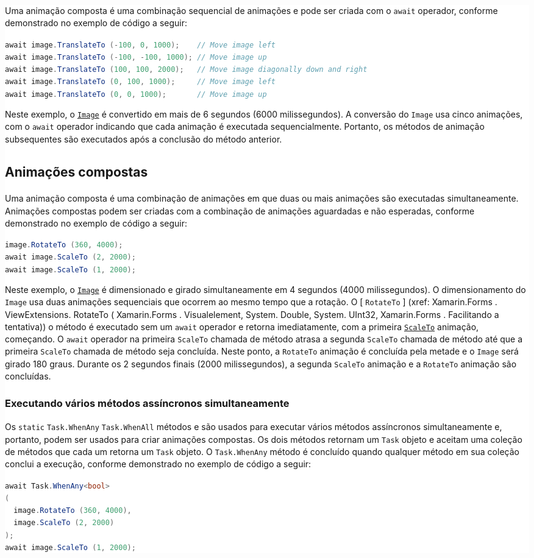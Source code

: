 Uma animação composta é uma combinação sequencial de animações e pode ser criada com o `await` operador, conforme demonstrado no exemplo de código a seguir:

```csharp
await image.TranslateTo (-100, 0, 1000);    // Move image left
await image.TranslateTo (-100, -100, 1000); // Move image up
await image.TranslateTo (100, 100, 2000);   // Move image diagonally down and right
await image.TranslateTo (0, 100, 1000);     // Move image left
await image.TranslateTo (0, 0, 1000);       // Move image up
```

Neste exemplo, o [`Image`](xref:Xamarin.Forms.Image) é convertido em mais de 6 segundos (6000 milissegundos). A conversão do `Image` usa cinco animações, com o `await` operador indicando que cada animação é executada sequencialmente. Portanto, os métodos de animação subsequentes são executados após a conclusão do método anterior.

## <a name="composite-animations"></a>Animações compostas

Uma animação composta é uma combinação de animações em que duas ou mais animações são executadas simultaneamente. Animações compostas podem ser criadas com a combinação de animações aguardadas e não esperadas, conforme demonstrado no exemplo de código a seguir:

```csharp
image.RotateTo (360, 4000);
await image.ScaleTo (2, 2000);
await image.ScaleTo (1, 2000);
```

Neste exemplo, o [`Image`](xref:Xamarin.Forms.Image) é dimensionado e girado simultaneamente em 4 segundos (4000 milissegundos). O dimensionamento do `Image` usa duas animações sequenciais que ocorrem ao mesmo tempo que a rotação. O [ `RotateTo` ] (xref: Xamarin.Forms . ViewExtensions. RotateTo ( Xamarin.Forms . Visualelement, System. Double, System. UInt32, Xamarin.Forms . Facilitando a tentativa)) o método é executado sem um `await` operador e retorna imediatamente, com a primeira [`ScaleTo`](xref:Xamarin.Forms.ViewExtensions.ScaleTo*) animação, começando. O `await` operador na primeira `ScaleTo` chamada de método atrasa a segunda `ScaleTo` chamada de método até que a primeira `ScaleTo` chamada de método seja concluída. Neste ponto, a `RotateTo` animação é concluída pela metade e o `Image` será girado 180 graus. Durante os 2 segundos finais (2000 milissegundos), a segunda `ScaleTo` animação e a `RotateTo` animação são concluídas.

### <a name="running-multiple-asynchronous-methods-concurrently"></a>Executando vários métodos assíncronos simultaneamente

Os `static` `Task.WhenAny` `Task.WhenAll` métodos e são usados para executar vários métodos assíncronos simultaneamente e, portanto, podem ser usados para criar animações compostas. Os dois métodos retornam um `Task` objeto e aceitam uma coleção de métodos que cada um retorna um `Task` objeto. O `Task.WhenAny` método é concluído quando qualquer método em sua coleção conclui a execução, conforme demonstrado no exemplo de código a seguir:

```csharp
await Task.WhenAny<bool>
(
  image.RotateTo (360, 4000),
  image.ScaleTo (2, 2000)
);
await image.ScaleTo (1, 2000);
```
